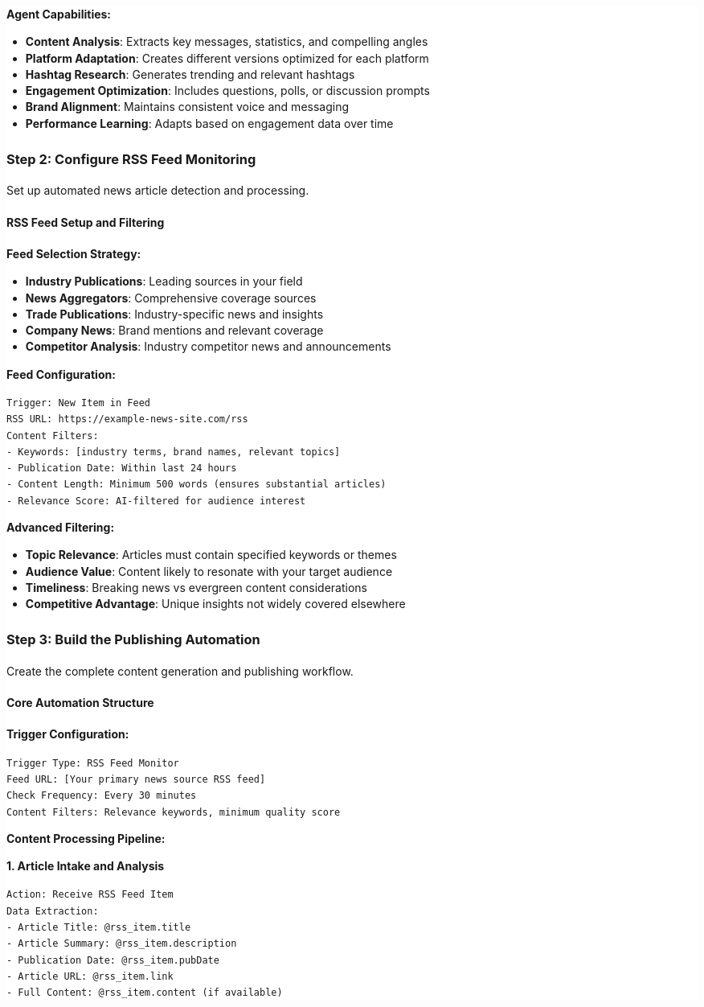 **Agent Capabilities:**
- **Content Analysis**: Extracts key messages, statistics, and compelling angles
- **Platform Adaptation**: Creates different versions optimized for each platform
- **Hashtag Research**: Generates trending and relevant hashtags
- **Engagement Optimization**: Includes questions, polls, or discussion prompts
- **Brand Alignment**: Maintains consistent voice and messaging
- **Performance Learning**: Adapts based on engagement data over time

### Step 2: Configure RSS Feed Monitoring

Set up automated news article detection and processing.

#### RSS Feed Setup and Filtering

**Feed Selection Strategy:**
- **Industry Publications**: Leading sources in your field
- **News Aggregators**: Comprehensive coverage sources
- **Trade Publications**: Industry-specific news and insights
- **Company News**: Brand mentions and relevant coverage
- **Competitor Analysis**: Industry competitor news and announcements

**Feed Configuration:**
```
Trigger: New Item in Feed
RSS URL: https://example-news-site.com/rss
Content Filters:
- Keywords: [industry terms, brand names, relevant topics]
- Publication Date: Within last 24 hours
- Content Length: Minimum 500 words (ensures substantial articles)
- Relevance Score: AI-filtered for audience interest
```

**Advanced Filtering:**
- **Topic Relevance**: Articles must contain specified keywords or themes
- **Audience Value**: Content likely to resonate with your target audience
- **Timeliness**: Breaking news vs evergreen content considerations
- **Competitive Advantage**: Unique insights not widely covered elsewhere

### Step 3: Build the Publishing Automation

Create the complete content generation and publishing workflow.

#### Core Automation Structure

**Trigger Configuration:**
```
Trigger Type: RSS Feed Monitor
Feed URL: [Your primary news source RSS feed]
Check Frequency: Every 30 minutes
Content Filters: Relevance keywords, minimum quality score
```

**Content Processing Pipeline:**

**1. Article Intake and Analysis**
```
Action: Receive RSS Feed Item
Data Extraction:
- Article Title: @rss_item.title
- Article Summary: @rss_item.description
- Publication Date: @rss_item.pubDate
- Article URL: @rss_item.link
- Full Content: @rss_item.content (if available)
```
